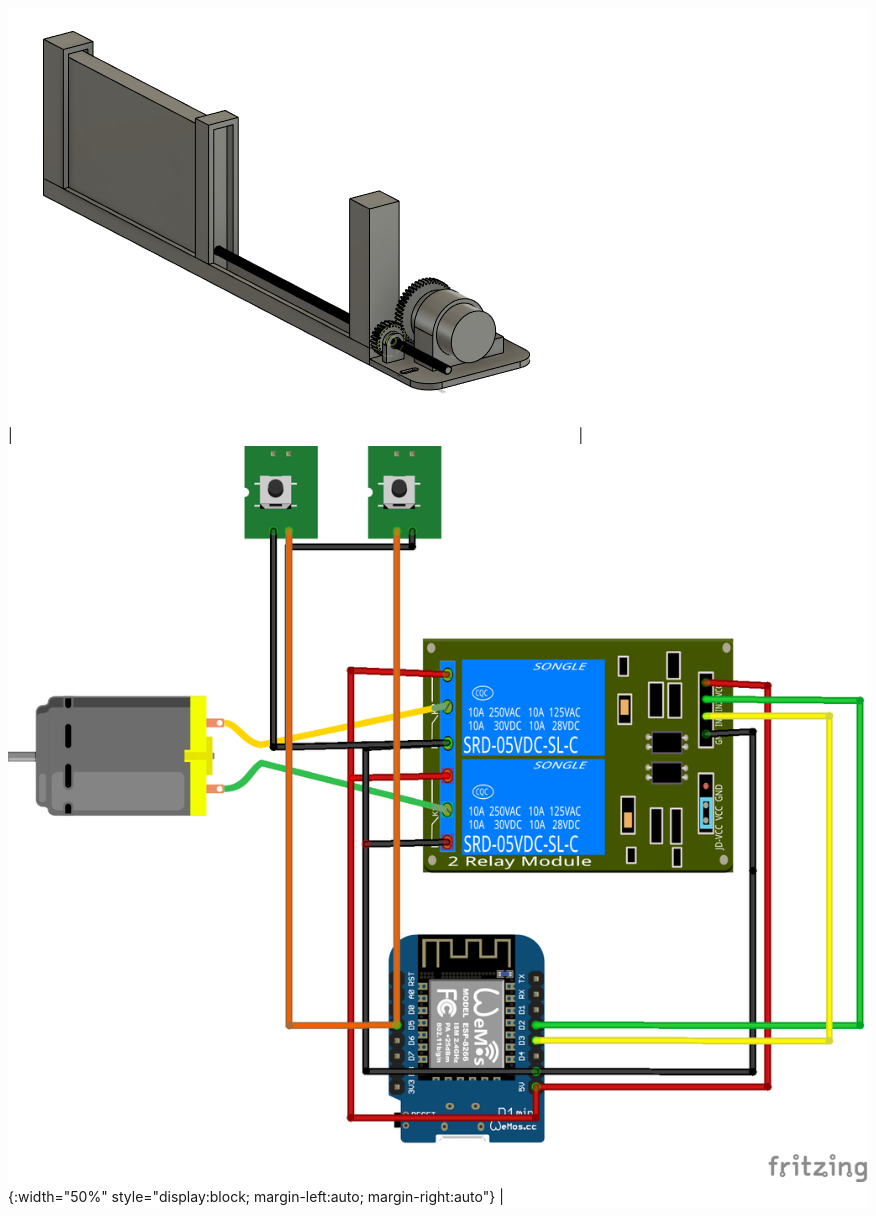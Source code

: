 | ![](/assets/img/posts/CourseFinalProject/gate_cad.png) | ![](/assets/img/posts/CourseFinalProject/gate_bb.png){:width="50%" style="display:block; margin-left:auto; margin-right:auto"} |
